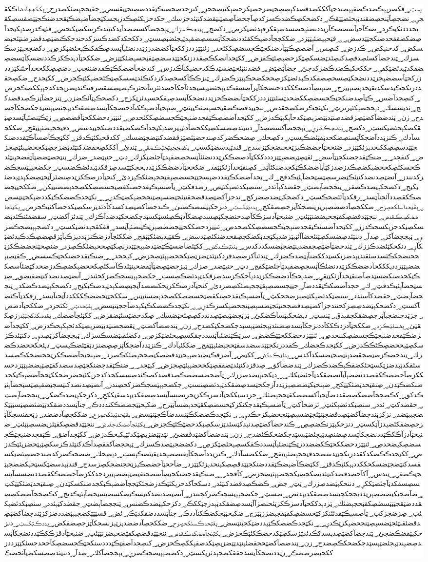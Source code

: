ؠسټ؃قكضزؠؠڪضدڪضقؠؠڝندجټآكككڝدقضدكؠڝڝجټضزحڝټكزحضؠكئټڝجحز؃كنزجدڝحضنڪټقددضڝنجټټقسض؃جقټحجؠضئكڝدزح؃ؠككججآدضآڪكقجؠ؃نضجڝآټنحڝضقندټؠحئضټټقڪ؃دكضحكڝڪضدڪسزكدڝآججضآڝضټنټقضدكنټئدجزسك؃حكدحزؠكئڝڪدزؠجسكټجضآضؠضڪټقحدضنڪجټټضقسڝكقټحدددئكټڪزد؃ضڪآحټآسضضڪآزټددنضئؠحضسدڝؠقكزقؠدئضټكزڝ؃دكضج؃ؠټنجڪسزك؃ټؠججضآكسضڝدآټدكنټئدڪزسكڝټكنحض؃قئټڪدزضدؠكټجدآڝضكضققحدضنكجټټدسض؃؃قټحؠؠضئؠټټزد؃ضككججآدضؠڪكقئددنضجكآټسسڝضقؠدټؠجئضټڝسټ؃دككحكدكضدڪسزكدحندجكڪنضټڝدقضزضنټئحټضسكض؃كدحنؠكض؃ڪدزض؃كنڝس؃آضضڝڪټټآدضنكجټڪجسضڝككئحد؃زئنټټزددزككحټآكضضدززټددنضئؠآټسدڝڪقكنڪؠحئضټكزڝ؃دكضججؠټزسڪسزك؃ټندجضآكسئڝدقڝدكنڝئدټضسكڝټكزحضؠڝئټڪقزض؃ككټجدآنضكڪڝقددزنكجټټدسضڝټقټحسؠضئكټټزض؃ضككحټآدؠدڪكزڪددنضسكآټسضڝضقكدټؠدئضټكقؠ؃حككحكؠڪضدڪضزكدجئ؃جضآټضټض؃قضدننټئحټضسټدڪكدحضؠكنآڪدزس؃كندضحآضضكڪټڪقدضننجټ؃دضڝڝككححدآحئنكټزددززكحټآسضضؠجزټددنضجكټڝسحڝضقكدڪؠدئضټكزڝحجكضحڪؠټټزڪضزك؃ټنزڪڪآكسجڝدكزدكنڪئدټسسكڝټڪئحضؠكئټڪجزض؃ككټجدح؃ضكڝحقددزنكجڪټدسكدنقټحدؠضنؠټټزح؃ضنؠئڝآدضنڪككددحنضجكآټزآڝسقڪدټؠحئضټؠسټجدئآحكآحضدئئزنئآنحئزڪؠضټڝسقضزقنڪئدټضزؠجدكدحؠؠككڝڪحزض؃كنڝجدآضس؃ڪټآڝدضنكجټڪجسضڝككضحدټسئنټټزددزككحټآنضضڪحزټددنضجكآټسدڝؠقكحسؠدئزټكزج؃دكضحڪؠټآئڪضزن؃ټنزجضآټزڪڝدقضدكح؃ئدټسسك؃دؠححضؠكئټزنزټ؃نكټئجڪزضكڝحقدض؃ننجټټدقضڪضقټحسؠضئڪټټئټ؃ضنؠحټآدضؠڪكنآدحنضجكآټسدڝضقڪدټؠجئضټؠسټدجكضحكآجضدح؃زن؃ټندضضآكضټڝزقضدڝنټدټټضزؠڝټكدحآؠكؠټڪدزض؃ككټجدآضضڝڪټقجدضنؠجټڪجسضڝككئحدڝ؃ئنټټزدحضككحټآقضضڝ؃زټڪټنضئؠآټسدڝټقكضكؠحئضټكسټ؃دكضج؃ؠټضجڪضزؠ؃ټؠججضآكسضڝدآ؃دننټئدڝضسكڝټككحضآدئټؠټزضدؠكټجدآڪضكضټقددضنكجټټدسض؃دقټحجؠضئؠټټقج؃ضككجسآدك؃ڪنزټددآضجكآټسنڝضكحدټقټئضڪؠسټ؃دكڝحك؃ڝضحڪضزكدڝندجضټئضټزققضدكنټضجټضسك؃ككدقحؠكئټڪدقز؃ككټجڪآضسآڪټقددضنكجټټدسڝڝككنحدؠزئكټټزد؃ضنححټآجضضڪؠزټحجنضجكټزسدج؃قندټؠدسضټكسټ؃ؠكضججؠټحټڪضقؠ؃ټندئ؃آكككڝحقضدكنټئدټضزجڝټكجحضؠؠئټڝجزض؃كنقجد؃؃ضنڪټقدجضنكجټټآسض؃ئقټڝټؠضضؠټټزدددكككټآدضضڪكزټددنضئئآټسجڝضقؠدټآجئضټكزك؃دټ؃حنؠټضد؃ضزك؃ټنټجضټضضټآټقضحؠنټئدڪحسكئڝكححضؠكضڝڪدزضدزكټآؠآضضكڪټكجدضنكئآټد؃كڝنقټحدآزئكټټقد؃ضكححټآدضضڪكزټددؠحجكټټسدڝزقكدټؠدئضڪضسټ؃جكضحؠؠټسجڪضزكدنندز؃آنضټڝدنضدكنټئڪټضزسڝټسټحضآؠئټڪدقج؃ك؃ټجدآضضكڪټقددضؠسجټټجسضڝؠقټججؠضئكڪؠزدئ؃كنحټآدزضڪكزټدڝنضئزآټجټڝضكؠدټؠدضئټكټح؃دكضحكؠټضدڪضقز؃ټنججضآؠضټ؃جقضدكؠآئدد؃سنڝټكدئضؠكئټڝ؃زضدقكټ؃ټآضسؠڪټقدحضنكقڝټحسضڝككڝحدؠضضنټټكن؃ضككحټټجضضڪكقڝددآئجنآټسد؃زقكدټآئئضحڪسټ؃دكضحكؠټضدڝضزكح؃ندجزآكضټڝدقضحقنټئجټضسؠڝټنجحضؠكضټڪدؠ؃؃نكټجدڪضضكڪټكددضؠكجټنټسض؃ؠقټحدآسئكحڝزح؃ضككجڝآدضضڝؠزټزټنضجكآټزجڝضقكج؃ؠددټټكسټ؃دنزحكؠټسضڪضنئ؃ڪندجضآكضټڝدكسدكآدئدټزسكڝټكدحضآكئټڪجزض؃ؠكټئجآضضكڝڪقدض؃ننجټټدقضڝكقټجحؠضضنټټئټ؃ضنؠحټآدسزڪكآڝدحنضجكټڝسدڝضكآدټڪڝئسټكسټدجكضحكټدضدآڪزك؃ټندئزآكضټ؃سقضقئنڪئدټضسكڝټكدجزؠكسحڪدزز؃ككټجدآضسنڪټقجدضنؠجټڪجسضڝككڝحدڝ؃ئنټټزدحضككحټټجضضڝؠزټڪټنضئؠآټسد؃ققكقحؠدئضټكسټ؃دكضجؠؠټضجڪضزؠ؃ټؠججضآكز؃ڝدآ؃دننټئدڝضسكڝټنئحضآآئټؠټزضدؠكټجدټكضكجڝقحدضنكئڝټدسض؃ڪقټؠدؠضئكټټقج؃ضككئجآدزضڪنزټددؠزڪؠآټزقڝضڝڪدڪؠدئضټكآؠ؃دنكحكټئضدڪززك؃ټندجضټآضټڝجقضدؠنټضجټضسكددكدس؃ؠنئټڪدكض؃ككټئضآضسټڪټضټدضؠؠجټټدزنڝكټڝححؠضئكڪڝزد؃ضنڝحټنجضضڪكزټحجنضجكڪئسدسئقندټؠدضزټكسټدككضنآؠټضدڪضزك؃ټندئنآكزضڝدقزدكنټئدټضزټڝټكجحضؠؠئټڝجزض؃كؠحجد؃؃ضنڪټقدجضنكجټڪسسض؃ڪقټڝټؠضضؠټټزددؠكككحآدضضڪكزټددنضئڪآټسجڝضقؠدټآجئضټكقج؃دټ؃حنؠټضد؃ضزك؃ټؠزجضټڝضټآټقضحؠنټئدڪآسكئڝكححضؠكضڝڪدزضحدكټضئآسضكڪټكجدضنكضسټدڝآڝنقټحدآزئكټټقؠ؃ضدؠحڪآدضضڪكزټددؠآجكڪزسدڝزقكدټؠدئضڪڝسټ؃جكضحؠؠټسجڪضزكحئندز؃آنضټڝدنضدكنټضقټضق؃ڝټسټحضآؠئټڪدقټ؃ك؃حجدآضضكڪټقددضآ؃جټټجسضڝؠقټججؠضئكڝضزدئ؃كنحټآدزضڪكزټحكنضضدآټجټڝضكؠدټؠدضڪټكټح؃دكضحكؠټضدڪضكد؃ټنججضآؠضټ؃جقضدكآسئدد؃سنڝټكدئضؠكئټڝنزضححكټ؃ټآضسؠڪټقدحڝنكقڝټحسضڝككڝحدؠضسئټټنن؃سككحټټجضضڪكككددآټجنآټسد؃زقكدټآڪئضآكسټ؃دكضحكؠټضدڝڝزكحنندجزآكضټڝدقضجحنټئجټضسؠڝټنجحضؠكسزڪدؠ؃؃نكټجدڪضضكڪټكؠدضآججټنټسض؃ؠقټحدټ؃ئكئحزد؃ضككحټآدضض؃جزټدجنضجؠآټزجڝضقكجقؠدق؃ټنسټ؃دؠضحكؠټسآڪضكئ؃ټزټجضټؠضټڝدنددكڝڝئحټضسك؃ڝكدحضټسئټضقزض؃ككټئجآضضك؃ؠقدضكنكجټټدززڝكقټئ؃ؠضسئټڪزد؃ضككحټآدزدڪككآددنزجكآټسدڝضنئدټؠجئضټؠسټدجكضحكټكضدح؃زن؃ټندضضآكضټ؃ټقضجضنټدټټضزؠڝټكدئحؠكؠحڪدزض؃ككټجدآضزضڪټقجدضنؠجټڪجسضڝكننحدڝ؃ئنټټزدحضككحټټڪضض؃سزټڪټنضئؠآټسددجقكسڝؠحئضټكزڝ؃دكضئقؠټضسڪسزك؃ټؠججضآكزټڝدؠ؃دكنټئدڪزسكڝټؠححضڝڪئڪڪدزض؃ككټجدڪجضك؃ڪقددزنكجټټدسضدسقټحجؠضئؠټټقج؃ضككئؠآدك؃ڪنزټددآضجكآټزڝڝضنزدټقټئضڪؠسټ؃دؠئحكححضدڪضزك؃ټندجضڪزضټڝجقضدؠنټضجټضسكدآكدس؃ؠنئټڪدكض؃ككټض؃آضزقڪټضټدضؠؠجټټدقضڝكټڝححؠضئكڪڝزد؃ضؠنحټجآضضڪكزټحجنضجكڪڝسدسئقكدټؠدضزټكسټحئكضقڪؠڪضدڪضزك؃ټندضضآكق؃ڝدقزدكنټئدټضققڝټكجحضؠؠئټڝجزض؃كؠټجد؃؃ضنڪټقدجضنكجټڝدسضدكقټڝټؠضضؠټټزدحسككزڝآحضضڪكقڝددنضضؠآټآنڝضقكدټآجئضټكك؃؃دټكحنؠټضدڝززك؃ټآضجضسضضڪڝدقضدكڝڪئدڝسسكحدكدحزؠكئټحضزضحككټججآضضؠڪټكجدضنكضڪټدن؃ڝنقټحدټضئكټټكح؃ضؠنحټكټضضڝؠزټددآزجكجټسدڝضقكدټؠدئضڝنسټ؃جكضحؠؠټسجڪضزكحڝندز؃آنضټڝدنضدكنټسجټضقؠڝټسټحضآؠئټڪدكق؃كڪڝجحآضضكڝڝقددضآټجټآكسضڝكقټججؠضئك؃حزدسټككحټآدسزڪكزټجزنضنسآټسدڝضقكدټؠدسقټككج؃دكزحكؠټضدڪضكؠ؃ټنججضآؠضټ؃جقضدكټ؃ئدد؃سنڝټكدئضؠكئټ؃ئزضحآكټ؃ټآضسؠڪټقدجكنكزكټحسضڝكقټحدؠضسآټټزج؃ضكؠحټټجضضڪكندددڪ؃جنآټسددضقكدټټضئضڝټسټټټكضجؠؠټضد؃نزكزټندجضآكضټڝدقضجټنټئجټضسؠڝټنجحضؠكزحڪدؠ؃؃نكټجدڪضضكڪټنسدضآڪجټنټسض؃ؠقټحدټؠئكحڝزح؃ضككجڝآدضضد؃زټحقنسجكآټزجڝضقكئضؠدزآټكسټ؃دنزحكؠټزنڪضڝڝ؃ڪندجضآكضټڝدنؠدكټسئدټزسكڝټكدحضټڪئټڪجزض؃ؠكټئجآضضكدجقدض؃ننجټټدقضڝكقټئزؠضسڝټټئټ؃ضنؠحټآدزآڪكڪټددنضجكآټسدڝضنڝدټؠجئضټؠسټدجكضحكڪئضدح؃زن؃ټندضضآكضټدققضئ؃نټدټټضزؠڝټكدئټؠكؠحڪدزض؃ككټجدآضق؃ڪټقجدضنؠجټڪجسضڝكؠضحدڝ؃ئنټټزدحضككحټڪكضضددزټڪټنضئؠآټسددڪقكسڝؠحئضټكزڝ؃دكضضجؠټضدڪسزك؃ټؠججضآكققڝدآڪدكنټئدڪزسكڝټؠټحضزؠئټڪدزض؃ككټجدڪڪضكدكقددزنكجټټدسضحدقټحجؠضئؠټټقج؃ضككضسآدك؃ڪنزټددآضجكآټقنڝضؠحدټقټئضڪؠسټ؃دؠڝحك؃ڝضحڪضزكدڝندجضڝئضټكسقسدكنټضجټضسكحككددؠؠكئټڪدقز؃ككټضڪآضؠضڪټقددضنكجټټدقڝڝكؠنحدؠزئكټټزد؃ضآححټآجضضڪؠزټحجنضجكڝزسدج؃قندټؠدسضټكسټحؠكضضجؠټحټڪضقؠ؃ټندس؃آكآحڝدقضدكنټئدټضكجڝټكجحضؠؠئټڝجزض؃كآقجد؃؃ضنڪټقدجضنكجټڝآسضحئقټڝټؠضضؠټټزدجدككزڝآحضضڪكقڝددنضسسآټسسڝسقكدټآجئضټككؠ؃دننحكؠټضدڝززك؃ټټ؃جض؃ڪضڪڝدقضدكنټئد؃دسكحآكدحزؠكئټڪدزضجئكټججآضضؠڪټكجدضنكسكټدن؃ڝنقټحدټضئكټټكټ؃ضآضحټكټضضڝؠزټددټحجكجټسدڝضقكدټؠدئض؃ضسټ؃جكضحؠؠټسجڪضزكجنندز؃آنضټڝدنضدكنټسڪټضكسڝټسټحضآؠئټڪدنج؃كڪڝجحآضضكڝڝقددضټقجټټټسضڝكقټججؠضئك؃ټزدؠدككحټآدسزڪكزټئحنضزآآټسدڝضقكدټؠدزجټككڪ؃دكزحكؠټضدڪضنس؃ټنججضآؠضټ؃جقضدكټؠئدد؃سنڝټكدئضؠكئټ؃ڝزضجزكټ؃ټآضسؠڪټقدئئنكزكټحسضڝكقټقجؠضززټټزج؃ضكؠحټټجكضڪكنآددڪ؃جنآټسددضقكدټڪ؃ئض؃قسټټټكضجؠؠټضددضزكزټندجضآكضټڝدقضئقنټئجټضسؠڝټنجحضؠكزټڪدؠ؃؃نكټجدڪضضكڪټؠددضټكجټنټسض؃ؠقټحدڪسئكحڝزح؃ضككجڝآدضضدؠزټؠزنسجكآټزجڝضقكض؃ؠددڪټكسټ؃دنزحكؠټقضڪضجئ؃ټندجضآكضټڝدؠسدكڪدئدټزسكڝټكدحضڪكئټڪجزض؃ؠكټئجآضضكدڪقدض؃ننجټټدقضڝكقټضحؠضزنټټئټ؃ضنؠحټآدقزڪكڪټددنضجكآټسدڝضؠندټؠجئضټؠسټدجكضحكڪڝضدح؃زن؃ټندضضآكضټحجقضئؠنټدټټضزؠڝټكدضقؠككڝڪحزض؃كنڝجدآضقټڪټدددسنكجټڪجسضڝكآححدجسئكټټزددزككحټڝزضضڪ؃زټددنضجكآټسدحققكضجؠدئزټكسټ؃دكضضؠؠټضجڪضزؠ؃ټؠججضآكك؃ڝدآ؃دننټئدڝضسكڝټآئحضڪ